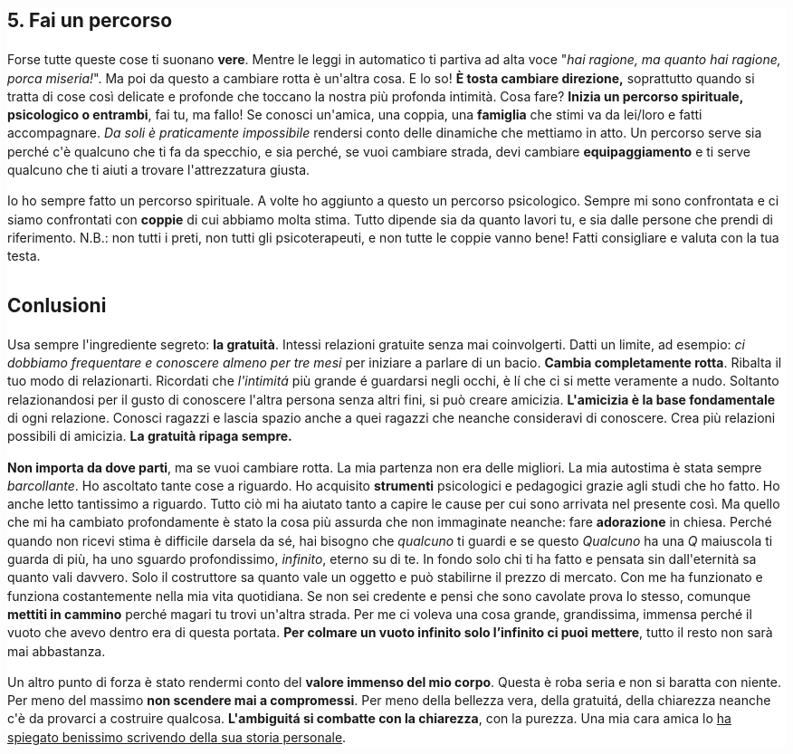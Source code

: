 <a name="percorso"></a>

## 5. Fai un percorso

Forse tutte queste cose ti suonano **vere**. Mentre le leggi in automatico ti partiva ad alta voce "*hai ragione, ma quanto hai ragione, porca miseria!*". Ma poi da questo a cambiare rotta è un'altra cosa. E lo so! **È tosta cambiare direzione,** soprattutto quando si tratta di cose così delicate e profonde che toccano la nostra più profonda intimità. Cosa fare? **Inizia un percorso spirituale, psicologico o entrambi**, fai tu, ma fallo! Se conosci un'amica, una coppia, una **famiglia** che stimi va da lei/loro e fatti accompagnare. *Da soli è praticamente impossibile* rendersi conto delle dinamiche che mettiamo in atto. Un percorso serve sia perché c'è qualcuno che ti fa da specchio, e sia perché, se vuoi cambiare strada, devi cambiare **equipaggiamento** e ti serve qualcuno che ti aiuti a trovare l'attrezzatura giusta.

Io ho sempre fatto un percorso spirituale. A volte ho aggiunto a questo un percorso psicologico. Sempre mi sono confrontata e ci siamo confrontati con **coppie** di cui abbiamo molta stima. Tutto dipende sia da quanto lavori tu, e sia dalle persone che prendi di riferimento. N.B.: non tutti i preti, non tutti gli psicoterapeuti, e non tutte le coppie vanno bene! Fatti consigliare e valuta con la tua testa.


<a name="conclusioni"></a>

## Conlusioni

Usa sempre l'ingrediente segreto: **la gratuità**. Intessi relazioni gratuite senza mai coinvolgerti. Datti un limite, ad esempio: *ci dobbiamo frequentare e conoscere almeno per tre mesi* per iniziare a parlare di un bacio. **Cambia completamente rotta**. Ribalta il tuo modo di relazionarti. Ricordati che *l'intimitá* più grande é guardarsi negli occhi, è lí che ci si mette veramente a nudo. Soltanto relazionandosi per il gusto di conoscere l'altra persona senza altri fini, si può creare amicizia. **L'amicizia è la base fondamentale** di ogni relazione.  Conosci ragazzi e lascia spazio anche a quei ragazzi che neanche consideravi di conoscere. Crea più relazioni possibili di amicizia. **La gratuità ripaga sempre.**

**Non importa da dove parti**, ma se vuoi cambiare rotta. La mia partenza non era delle migliori. La mia autostima è stata sempre *barcollante*. Ho ascoltato tante cose a riguardo. Ho acquisito **strumenti** psicologici e pedagogici grazie agli studi che ho fatto. Ho anche letto tantissimo a riguardo. Tutto ciò mi ha aiutato tanto a capire le cause per cui sono arrivata nel presente così. Ma quello che mi ha cambiato profondamente è stato la cosa più assurda che non immaginate neanche: fare **adorazione** in chiesa. Perché quando non ricevi stima è difficile darsela da sé, hai bisogno che *qualcuno* ti guardi e se questo *Qualcuno* ha una *Q* maiuscola ti guarda di più, ha uno sguardo profondissimo, *infinito*, eterno su di te. In fondo solo chi ti ha fatto e pensata sin dall'eternità sa quanto vali davvero. Solo il costruttore sa quanto vale un oggetto e può stabilirne il prezzo di mercato. Con me ha funzionato e funziona costantemente nella mia vita quotidiana. Se non sei credente e pensi che sono cavolate prova lo stesso, comunque **mettiti in cammino** perché magari tu trovi un'altra strada. Per me ci voleva una cosa grande, grandissima, immensa perché il vuoto che avevo dentro era di questa portata. **Per colmare un vuoto infinito solo l’infinito ci puoi mettere**, tutto il resto non sarà mai abbastanza.

Un altro punto di forza è stato rendermi conto del **valore immenso del mio corpo**. Questa è roba seria e non si baratta con niente. Per meno del massimo **non scendere mai a compromessi**. Per meno della bellezza vera, della gratuitá, della chiarezza neanche c'è da provarci a costruire qualcosa. **L'ambiguitá si combatte con la chiarezza**, con la purezza. Una mia cara amica lo [ha spiegato benissimo scrivendo della sua storia personale](http://5p2p.it/castita-e-se-non-siamo-d-accordo).
